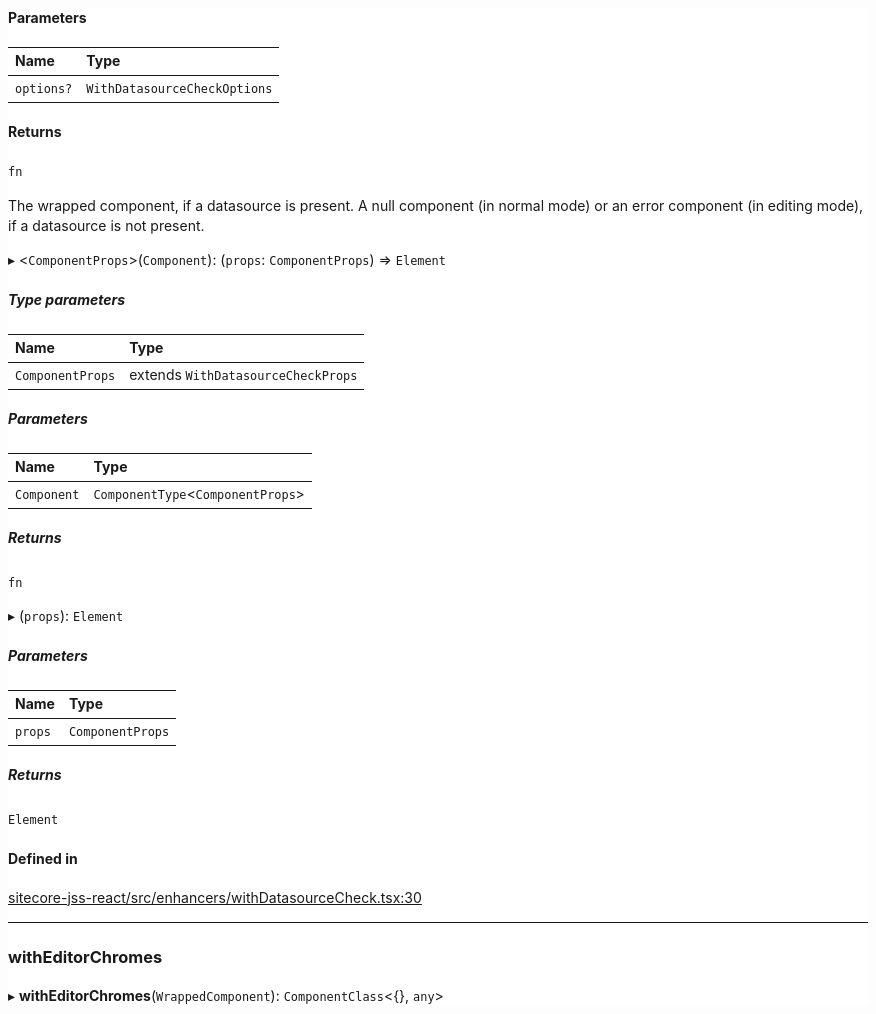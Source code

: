 #### Parameters

| Name | Type |
| :------ | :------ |
| `options?` | `WithDatasourceCheckOptions` |

#### Returns

`fn`

The wrapped component, if a datasource is present.
 A null component (in normal mode) or an error component (in editing mode), if a datasource is not present.

▸ <`ComponentProps`\>(`Component`): (`props`: `ComponentProps`) => `Element`

##### Type parameters

| Name | Type |
| :------ | :------ |
| `ComponentProps` | extends `WithDatasourceCheckProps` |

##### Parameters

| Name | Type |
| :------ | :------ |
| `Component` | `ComponentType`<`ComponentProps`\> |

##### Returns

`fn`

▸ (`props`): `Element`

##### Parameters

| Name | Type |
| :------ | :------ |
| `props` | `ComponentProps` |

##### Returns

`Element`

#### Defined in

[sitecore-jss-react/src/enhancers/withDatasourceCheck.tsx:30](https://github.com/Sitecore/jss/blob/0c74c401b/packages/sitecore-jss-react/src/enhancers/withDatasourceCheck.tsx#L30)

___

### withEditorChromes

▸ **withEditorChromes**(`WrappedComponent`): `ComponentClass`<{}, `any`\>
